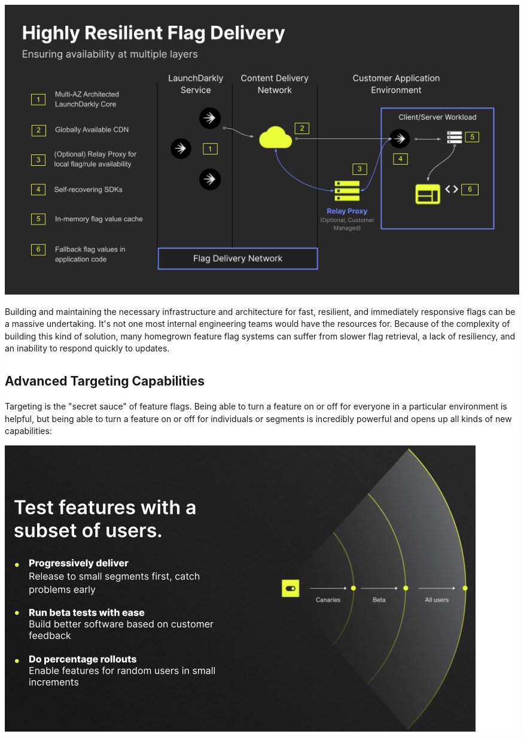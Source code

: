 ![LaunchDarkly's multi-layered resiliency](flag-delivery.png)

Building and maintaining the necessary infrastructure and architecture for fast, resilient, and immediately responsive flags can be a massive undertaking. It's not one most internal engineering teams would have the resources for. Because of the complexity of building this kind of solution, many homegrown feature flag systems can suffer from slower flag retrieval, a lack of resiliency, and an inability to respond quickly to updates.

## Advanced Targeting Capabilities

Targeting is the "secret sauce" of feature flags. Being able to turn a feature on or off for everyone in a particular environment is helpful, but being able to turn a feature on or off for individuals or segments is incredibly powerful and opens up all kinds of new capabilities:

![Advanced targeting](Targeting.jpg)

